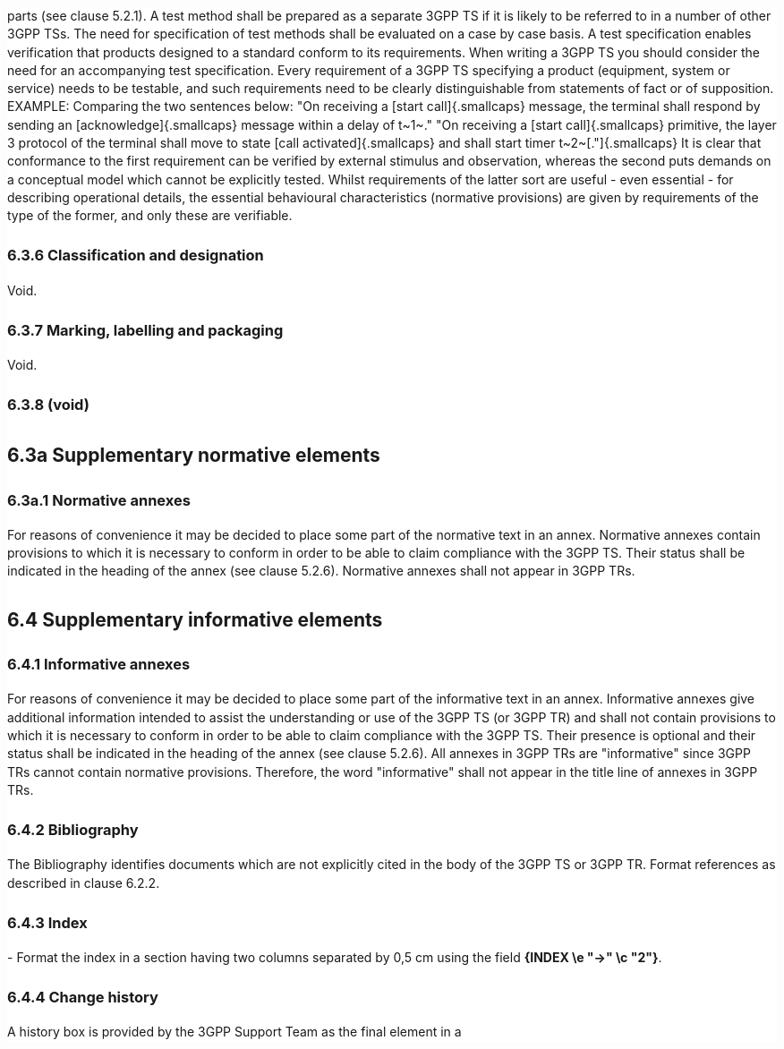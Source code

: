 parts (see clause 5.2.1). A test method shall be prepared as a separate 3GPP
TS if it is likely to be referred to in a number of other 3GPP TSs.
The need for specification of test methods shall be evaluated on a case by
case basis.
A test specification enables verification that products designed to a standard
conform to its requirements. When writing a 3GPP TS you should consider the
need for an accompanying test specification.
Every requirement of a 3GPP TS specifying a product (equipment, system or
service) needs to be testable, and such requirements need to be clearly
distinguishable from statements of fact or of supposition.
EXAMPLE: Comparing the two sentences below:
\"On receiving a [start call]{.smallcaps} message, the terminal shall respond
by sending an [acknowledge]{.smallcaps} message within a delay of t~1~.\"
\"On receiving a [start call]{.smallcaps} primitive, the layer 3 protocol of
the terminal shall move to state [call activated]{.smallcaps} and shall start
timer t~2~[.\"]{.smallcaps}
It is clear that conformance to the first requirement can be verified by
external stimulus and observation, whereas the second puts demands on a
conceptual model which cannot be explicitly tested. Whilst requirements of the
latter sort are useful - even essential - for describing operational details,
the essential behavioural characteristics (normative provisions) are given by
requirements of the type of the former, and only these are verifiable.
### 6.3.6 Classification and designation
Void.
### 6.3.7 Marking, labelling and packaging
Void.
### 6.3.8 (void)
## 6.3a Supplementary normative elements
### 6.3a.1 Normative annexes
For reasons of convenience it may be decided to place some part of the
normative text in an annex.
Normative annexes contain provisions to which it is necessary to conform in
order to be able to claim compliance with the 3GPP TS. Their status shall be
indicated in the heading of the annex (see clause 5.2.6).
Normative annexes shall not appear in 3GPP TRs.
## 6.4 Supplementary informative elements
### 6.4.1 Informative annexes
For reasons of convenience it may be decided to place some part of the
informative text in an annex.
Informative annexes give additional information intended to assist the
understanding or use of the 3GPP TS (or 3GPP TR) and shall not contain
provisions to which it is necessary to conform in order to be able to claim
compliance with the 3GPP TS. Their presence is optional and their status shall
be indicated in the heading of the annex (see clause 5.2.6).
All annexes in 3GPP TRs are \"informative\" since 3GPP TRs cannot contain
normative provisions. Therefore, the word \"informative\" shall not appear in
the title line of annexes in 3GPP TRs.
### 6.4.2 Bibliography
The Bibliography identifies documents which are not explicitly cited in the
body of the 3GPP TS or 3GPP TR.
Format references as described in clause 6.2.2.
### 6.4.3 Index
\- Format the index in a section having two columns separated by 0,5 cm using
the field **{INDEX \e \"→\" \c \"2\"}**.
### 6.4.4 Change history
A history box is provided by the 3GPP Support Team as the final element in a